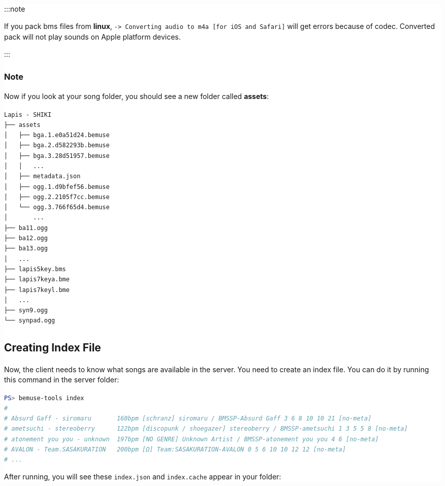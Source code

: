 :::note

If you pack bms files from **linux**, `-> Converting audio to m4a [for iOS and Safari]` will get errors because of codec. Converted pack will not play sounds on Apple platform devices.

:::

### Note

Now if you look at your song folder, you should see a new folder called
**assets**:

    Lapis - SHIKI
    ├── assets
    │   ├── bga.1.e0a51d24.bemuse
    │   ├── bga.2.d582293b.bemuse
    │   ├── bga.3.28d51957.bemuse
    │   │   ...
    │   ├── metadata.json
    │   ├── ogg.1.d9bfef56.bemuse
    │   ├── ogg.2.2105f7cc.bemuse
    │   └── ogg.3.766f65d4.bemuse
    │       ...
    ├── ba11.ogg
    ├── ba12.ogg
    ├── ba13.ogg
    │   ...
    ├── lapis5key.bms
    ├── lapis7keya.bme
    ├── lapis7keyl.bme
    │   ...
    ├── syn9.ogg
    └── synpad.ogg

## Creating Index File

Now, the client needs to know what songs are available in the server. You need
to create an index file. You can do it by running this command in the server
folder:

```powershell
PS> bemuse-tools index
#
# Absurd Gaff - siromaru       160bpm [schranz] siromaru / BMSSP-Absurd Gaff 3 6 8 10 10 21 [no-meta]
# ametsuchi - stereoberry      122bpm [discopunk / shoegazer] stereoberry / BMSSP-ametsuchi 1 3 5 5 8 [no-meta]
# atonement you you - unknown  197bpm [NO GENRE] Unknown Artist / BMSSP-atonement you you 4 6 [no-meta]
# AVALON - Team.SASAKURATION   200bpm [Ω] Team:SASAKURATION-AVALON 0 5 6 10 10 12 12 [no-meta]
# ...
```

After running, you will see these `index.json` and `index.cache` appear in your
folder:
